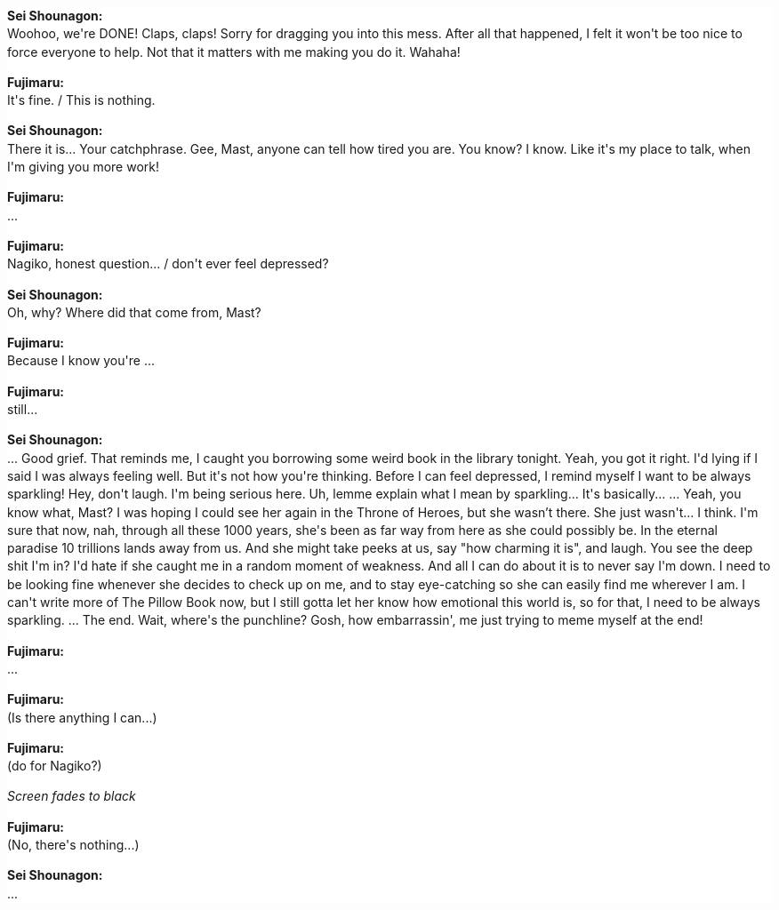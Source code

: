 **Sei Shounagon:**   
Woohoo, we're DONE! Claps, claps! Sorry for dragging you into this mess. After all that happened, I felt it won't be too nice to force everyone to help. Not that it matters with me making you do it. Wahaha!   
  
**Fujimaru:**   
It's fine. / This is nothing.  
  
**Sei Shounagon:**   
There it is... Your catchphrase. Gee, Mast, anyone can tell how tired you are. You know? I know. Like it's my place to talk, when I'm giving you more work!  
  
**Fujimaru:**   
...   
  
**Fujimaru:**   
Nagiko, honest question... / don't ever feel depressed?  
  
**Sei Shounagon:**   
Oh, why? Where did that come from, Mast?   
  
**Fujimaru:**   
Because I know you're ...  
  
**Fujimaru:**   
still...  
  
**Sei Shounagon:**   
... Good grief. That reminds me, I caught you borrowing some weird book in the library tonight. Yeah, you got it right. I'd lying if I said I was always feeling well. But it's not how you're thinking. Before I can feel depressed, I remind myself I want to be always sparkling! Hey, don't laugh. I'm being serious here. Uh, lemme explain what I mean by sparkling... It's basically... ... Yeah, you know what, Mast? I was hoping I could see her again in the Throne of Heroes, but she wasn’t there. She just wasn't... I think. I'm sure that now, nah, through all these 1000 years, she's been as far way from here as she could possibly be. In the eternal paradise 10 trillions lands away from us. And she might take peeks at us, say "how charming it is", and laugh. You see the deep shit I'm in? I'd hate if she caught me in a random moment of weakness. And all I can do about it is to never say I'm down. I need to be looking fine whenever she decides to check up on me, and to stay eye-catching so she can easily find me wherever I am. I can't write more of The Pillow Book now, but I still gotta let her know how emotional this world is, so for that, I need to be always sparkling. ... The end. Wait, where's the punchline? Gosh, how embarrassin', me just trying to meme myself at the end!   
  
**Fujimaru:**   
...  
  
**Fujimaru:**   
(Is there anything I can...)  
  
**Fujimaru:**   
(do for Nagiko?)  
  
*Screen fades to black*  
  
**Fujimaru:**   
(No, there's nothing...)  
  
**Sei Shounagon:**   
...   
  